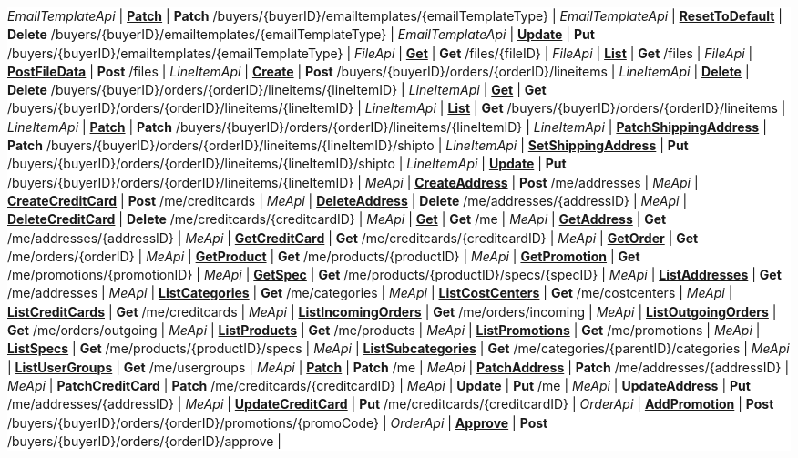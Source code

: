 *EmailTemplateApi* | [**Patch**](docs/EmailTemplateApi.md#patch) | **Patch** /buyers/{buyerID}/emailtemplates/{emailTemplateType} | 
*EmailTemplateApi* | [**ResetToDefault**](docs/EmailTemplateApi.md#resettodefault) | **Delete** /buyers/{buyerID}/emailtemplates/{emailTemplateType} | 
*EmailTemplateApi* | [**Update**](docs/EmailTemplateApi.md#update) | **Put** /buyers/{buyerID}/emailtemplates/{emailTemplateType} | 
*FileApi* | [**Get**](docs/FileApi.md#get) | **Get** /files/{fileID} | 
*FileApi* | [**List**](docs/FileApi.md#list) | **Get** /files | 
*FileApi* | [**PostFileData**](docs/FileApi.md#postfiledata) | **Post** /files | 
*LineItemApi* | [**Create**](docs/LineItemApi.md#create) | **Post** /buyers/{buyerID}/orders/{orderID}/lineitems | 
*LineItemApi* | [**Delete**](docs/LineItemApi.md#delete) | **Delete** /buyers/{buyerID}/orders/{orderID}/lineitems/{lineItemID} | 
*LineItemApi* | [**Get**](docs/LineItemApi.md#get) | **Get** /buyers/{buyerID}/orders/{orderID}/lineitems/{lineItemID} | 
*LineItemApi* | [**List**](docs/LineItemApi.md#list) | **Get** /buyers/{buyerID}/orders/{orderID}/lineitems | 
*LineItemApi* | [**Patch**](docs/LineItemApi.md#patch) | **Patch** /buyers/{buyerID}/orders/{orderID}/lineitems/{lineItemID} | 
*LineItemApi* | [**PatchShippingAddress**](docs/LineItemApi.md#patchshippingaddress) | **Patch** /buyers/{buyerID}/orders/{orderID}/lineitems/{lineItemID}/shipto | 
*LineItemApi* | [**SetShippingAddress**](docs/LineItemApi.md#setshippingaddress) | **Put** /buyers/{buyerID}/orders/{orderID}/lineitems/{lineItemID}/shipto | 
*LineItemApi* | [**Update**](docs/LineItemApi.md#update) | **Put** /buyers/{buyerID}/orders/{orderID}/lineitems/{lineItemID} | 
*MeApi* | [**CreateAddress**](docs/MeApi.md#createaddress) | **Post** /me/addresses | 
*MeApi* | [**CreateCreditCard**](docs/MeApi.md#createcreditcard) | **Post** /me/creditcards | 
*MeApi* | [**DeleteAddress**](docs/MeApi.md#deleteaddress) | **Delete** /me/addresses/{addressID} | 
*MeApi* | [**DeleteCreditCard**](docs/MeApi.md#deletecreditcard) | **Delete** /me/creditcards/{creditcardID} | 
*MeApi* | [**Get**](docs/MeApi.md#get) | **Get** /me | 
*MeApi* | [**GetAddress**](docs/MeApi.md#getaddress) | **Get** /me/addresses/{addressID} | 
*MeApi* | [**GetCreditCard**](docs/MeApi.md#getcreditcard) | **Get** /me/creditcards/{creditcardID} | 
*MeApi* | [**GetOrder**](docs/MeApi.md#getorder) | **Get** /me/orders/{orderID} | 
*MeApi* | [**GetProduct**](docs/MeApi.md#getproduct) | **Get** /me/products/{productID} | 
*MeApi* | [**GetPromotion**](docs/MeApi.md#getpromotion) | **Get** /me/promotions/{promotionID} | 
*MeApi* | [**GetSpec**](docs/MeApi.md#getspec) | **Get** /me/products/{productID}/specs/{specID} | 
*MeApi* | [**ListAddresses**](docs/MeApi.md#listaddresses) | **Get** /me/addresses | 
*MeApi* | [**ListCategories**](docs/MeApi.md#listcategories) | **Get** /me/categories | 
*MeApi* | [**ListCostCenters**](docs/MeApi.md#listcostcenters) | **Get** /me/costcenters | 
*MeApi* | [**ListCreditCards**](docs/MeApi.md#listcreditcards) | **Get** /me/creditcards | 
*MeApi* | [**ListIncomingOrders**](docs/MeApi.md#listincomingorders) | **Get** /me/orders/incoming | 
*MeApi* | [**ListOutgoingOrders**](docs/MeApi.md#listoutgoingorders) | **Get** /me/orders/outgoing | 
*MeApi* | [**ListProducts**](docs/MeApi.md#listproducts) | **Get** /me/products | 
*MeApi* | [**ListPromotions**](docs/MeApi.md#listpromotions) | **Get** /me/promotions | 
*MeApi* | [**ListSpecs**](docs/MeApi.md#listspecs) | **Get** /me/products/{productID}/specs | 
*MeApi* | [**ListSubcategories**](docs/MeApi.md#listsubcategories) | **Get** /me/categories/{parentID}/categories | 
*MeApi* | [**ListUserGroups**](docs/MeApi.md#listusergroups) | **Get** /me/usergroups | 
*MeApi* | [**Patch**](docs/MeApi.md#patch) | **Patch** /me | 
*MeApi* | [**PatchAddress**](docs/MeApi.md#patchaddress) | **Patch** /me/addresses/{addressID} | 
*MeApi* | [**PatchCreditCard**](docs/MeApi.md#patchcreditcard) | **Patch** /me/creditcards/{creditcardID} | 
*MeApi* | [**Update**](docs/MeApi.md#update) | **Put** /me | 
*MeApi* | [**UpdateAddress**](docs/MeApi.md#updateaddress) | **Put** /me/addresses/{addressID} | 
*MeApi* | [**UpdateCreditCard**](docs/MeApi.md#updatecreditcard) | **Put** /me/creditcards/{creditcardID} | 
*OrderApi* | [**AddPromotion**](docs/OrderApi.md#addpromotion) | **Post** /buyers/{buyerID}/orders/{orderID}/promotions/{promoCode} | 
*OrderApi* | [**Approve**](docs/OrderApi.md#approve) | **Post** /buyers/{buyerID}/orders/{orderID}/approve | 